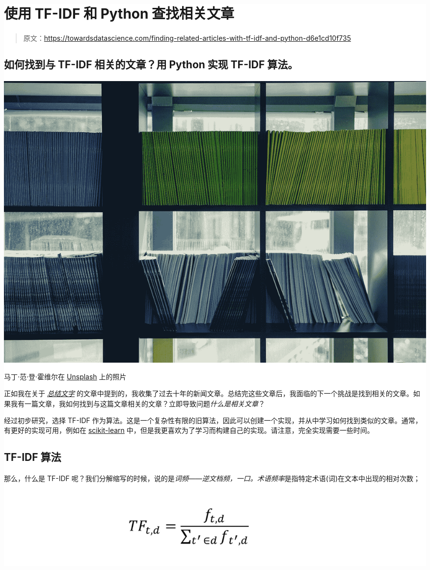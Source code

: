 # 使用 TF-IDF 和 Python 查找相关文章

> 原文：<https://towardsdatascience.com/finding-related-articles-with-tf-idf-and-python-d6e1cd10f735>

## 如何找到与 TF-IDF 相关的文章？用 Python 实现 TF-IDF 算法。

![](img/ff86591dbc1ed62b9a797a32b344e61a.png)

马丁·范·登·霍维尔在 [Unsplash](https://unsplash.com?utm_source=medium&utm_medium=referral) 上的照片

正如我在关于 [*总结文字*](/summarize-a-text-with-python-continued-bbbbb5d37adb) 的文章中提到的，我收集了过去十年的新闻文章。总结完这些文章后，我面临的下一个挑战是找到相关的文章。如果我有一篇文章，我如何找到与这篇文章相关的文章？立即导致问题*什么是相关文章*？

经过初步研究，选择 TF-IDF 作为算法。这是一个复杂性有限的旧算法，因此可以创建一个实现，并从中学习如何找到类似的文章。通常，有更好的实现可用，例如在 [scikit-learn](https://scikit-learn.org/stable/modules/generated/sklearn.feature_extraction.text.TfidfVectorizer.html) 中，但是我更喜欢为了学习而构建自己的实现。请注意，完全实现需要一些时间。

## TF-IDF 算法

那么，什么是 TF-IDF 呢？我们分解缩写的时候，说的是*词频——逆文档频，*一口*。术语频率*是指特定术语(词)在文本中出现的相对次数；

![](img/a8388f630228e18c9cb3fc5b81a3160e.png)
